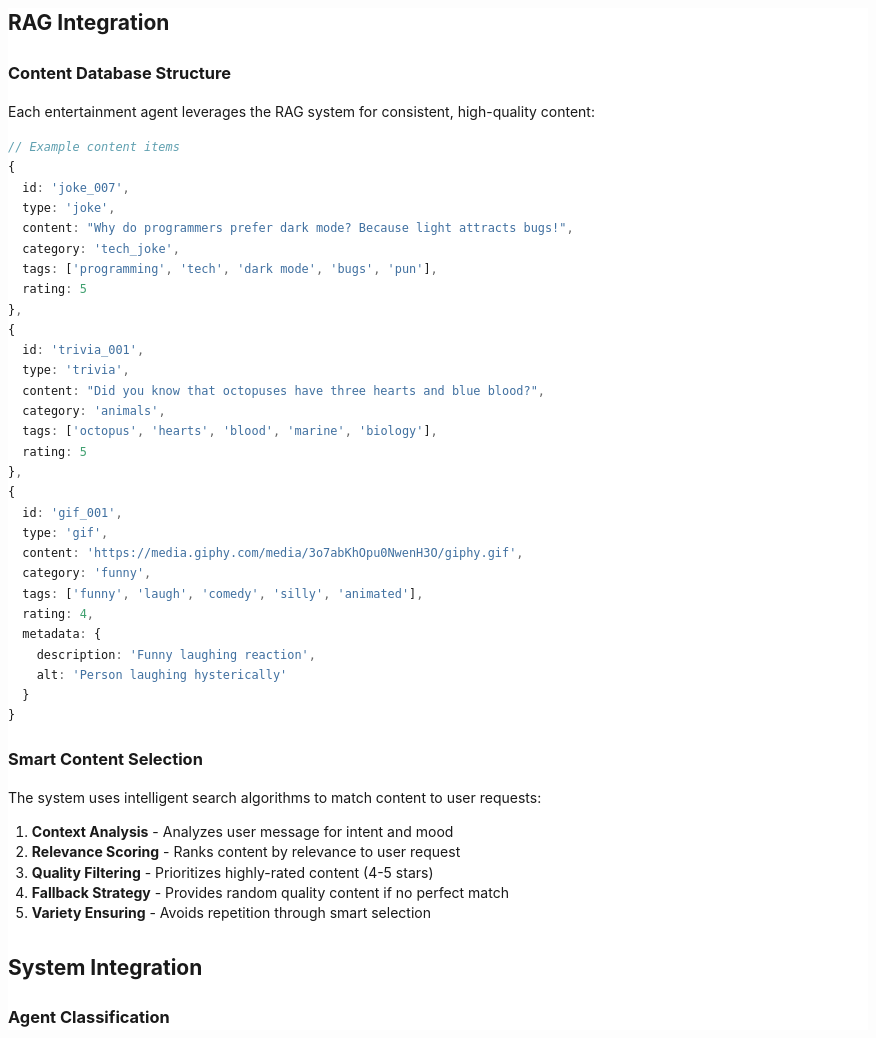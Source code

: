 ## RAG Integration

### Content Database Structure

Each entertainment agent leverages the RAG system for consistent, high-quality content:

```typescript
// Example content items
{
  id: 'joke_007',
  type: 'joke',
  content: "Why do programmers prefer dark mode? Because light attracts bugs!",
  category: 'tech_joke',
  tags: ['programming', 'tech', 'dark mode', 'bugs', 'pun'],
  rating: 5
},
{
  id: 'trivia_001',
  type: 'trivia',
  content: "Did you know that octopuses have three hearts and blue blood?",
  category: 'animals',
  tags: ['octopus', 'hearts', 'blood', 'marine', 'biology'],
  rating: 5
},
{
  id: 'gif_001',
  type: 'gif',
  content: 'https://media.giphy.com/media/3o7abKhOpu0NwenH3O/giphy.gif',
  category: 'funny',
  tags: ['funny', 'laugh', 'comedy', 'silly', 'animated'],
  rating: 4,
  metadata: {
    description: 'Funny laughing reaction',
    alt: 'Person laughing hysterically'
  }
}
```

### Smart Content Selection

The system uses intelligent search algorithms to match content to user requests:

1. **Context Analysis** - Analyzes user message for intent and mood
2. **Relevance Scoring** - Ranks content by relevance to user request
3. **Quality Filtering** - Prioritizes highly-rated content (4-5 stars)
4. **Fallback Strategy** - Provides random quality content if no perfect match
5. **Variety Ensuring** - Avoids repetition through smart selection

## System Integration

### Agent Classification
